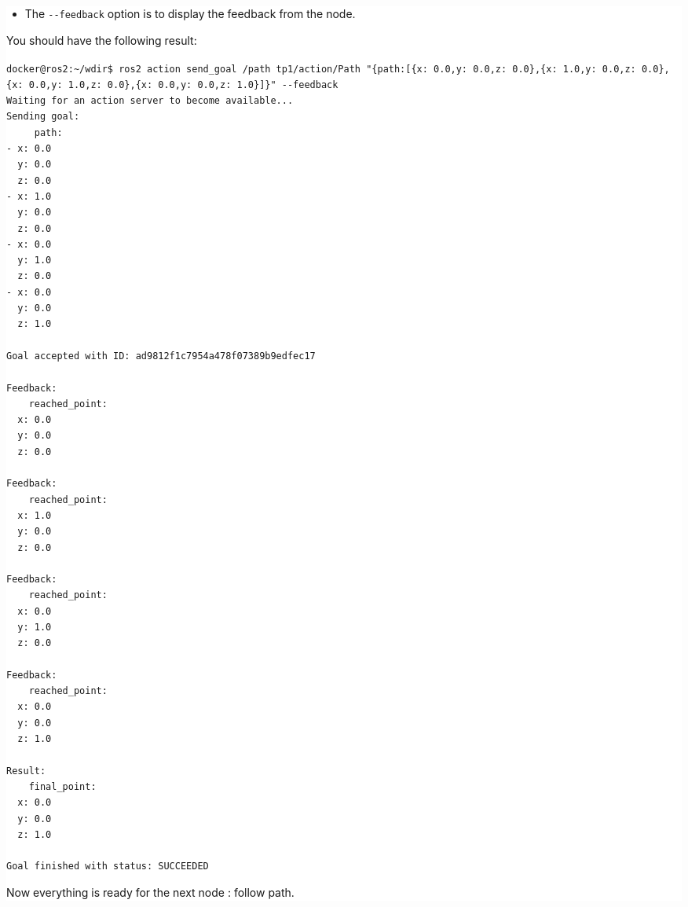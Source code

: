 - The `--feedback` option is to display the feedback from the node.

You should have the following result:
```
docker@ros2:~/wdir$ ros2 action send_goal /path tp1/action/Path "{path:[{x: 0.0,y: 0.0,z: 0.0},{x: 1.0,y: 0.0,z: 0.0},{x: 0.0,y: 1.0,z: 0.0},{x: 0.0,y: 0.0,z: 1.0}]}" --feedback
Waiting for an action server to become available...
Sending goal:
     path:
- x: 0.0
  y: 0.0
  z: 0.0
- x: 1.0
  y: 0.0
  z: 0.0
- x: 0.0
  y: 1.0
  z: 0.0
- x: 0.0
  y: 0.0
  z: 1.0

Goal accepted with ID: ad9812f1c7954a478f07389b9edfec17

Feedback:
    reached_point:
  x: 0.0
  y: 0.0
  z: 0.0

Feedback:
    reached_point:
  x: 1.0
  y: 0.0
  z: 0.0

Feedback:
    reached_point:
  x: 0.0
  y: 1.0
  z: 0.0

Feedback:
    reached_point:
  x: 0.0
  y: 0.0
  z: 1.0

Result:
    final_point:
  x: 0.0
  y: 0.0
  z: 1.0

Goal finished with status: SUCCEEDED
```
Now everything is ready for the next node : follow path.